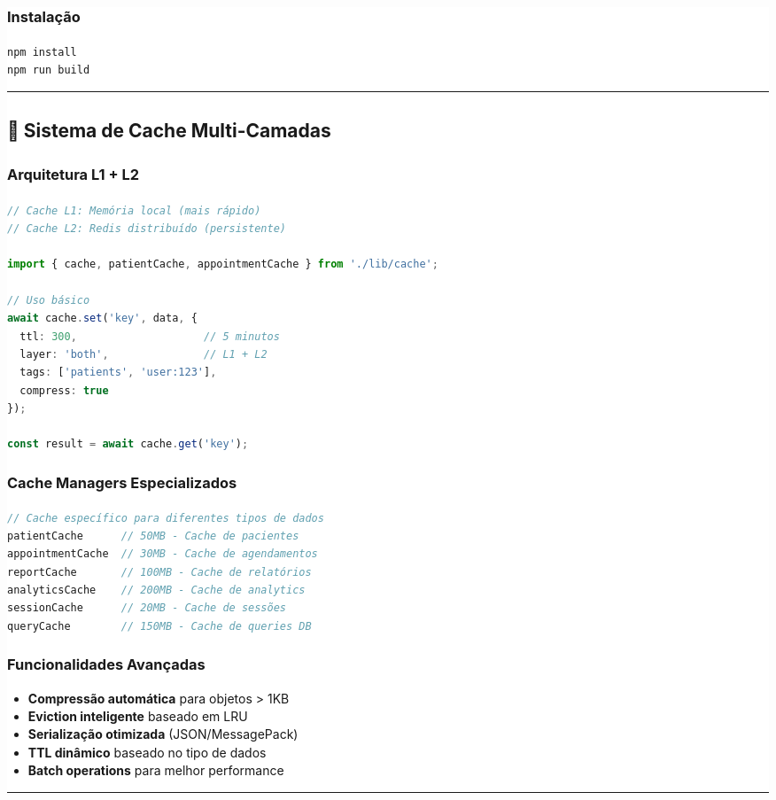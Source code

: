 ```bash
```

### Instalação

```bash
npm install
npm run build
```

---

## 💾 Sistema de Cache Multi-Camadas

### Arquitetura L1 + L2

```typescript
// Cache L1: Memória local (mais rápido)
// Cache L2: Redis distribuído (persistente)

import { cache, patientCache, appointmentCache } from './lib/cache';

// Uso básico
await cache.set('key', data, {
  ttl: 300,                    // 5 minutos
  layer: 'both',               // L1 + L2
  tags: ['patients', 'user:123'],
  compress: true
});

const result = await cache.get('key');
```

### Cache Managers Especializados

```typescript
// Cache específico para diferentes tipos de dados
patientCache      // 50MB - Cache de pacientes
appointmentCache  // 30MB - Cache de agendamentos  
reportCache       // 100MB - Cache de relatórios
analyticsCache    // 200MB - Cache de analytics
sessionCache      // 20MB - Cache de sessões
queryCache        // 150MB - Cache de queries DB
```

### Funcionalidades Avançadas

- **Compressão automática** para objetos > 1KB
- **Eviction inteligente** baseado em LRU
- **Serialização otimizada** (JSON/MessagePack)
- **TTL dinâmico** baseado no tipo de dados
- **Batch operations** para melhor performance

---
